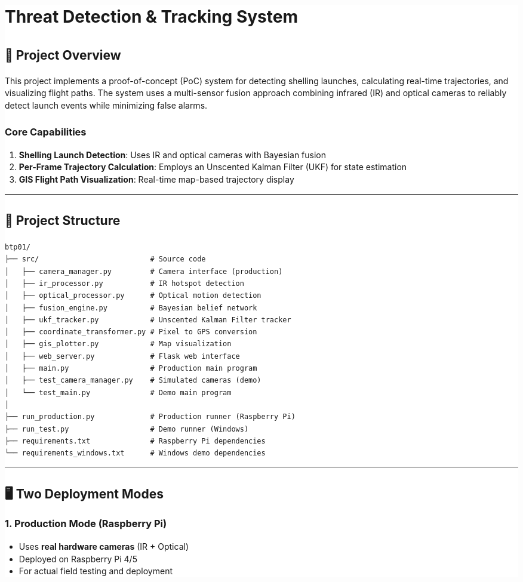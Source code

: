 # Threat Detection & Tracking System

## 🎯 Project Overview

This project implements a proof-of-concept (PoC) system for detecting shelling launches, calculating real-time trajectories, and visualizing flight paths. The system uses a multi-sensor fusion approach combining infrared (IR) and optical cameras to reliably detect launch events while minimizing false alarms.

### Core Capabilities

1. **Shelling Launch Detection**: Uses IR and optical cameras with Bayesian fusion
2. **Per-Frame Trajectory Calculation**: Employs an Unscented Kalman Filter (UKF) for state estimation
3. **GIS Flight Path Visualization**: Real-time map-based trajectory display

---

## 📁 Project Structure

```
btp01/
├── src/                          # Source code
│   ├── camera_manager.py         # Camera interface (production)
│   ├── ir_processor.py           # IR hotspot detection
│   ├── optical_processor.py      # Optical motion detection
│   ├── fusion_engine.py          # Bayesian belief network
│   ├── ukf_tracker.py            # Unscented Kalman Filter tracker
│   ├── coordinate_transformer.py # Pixel to GPS conversion
│   ├── gis_plotter.py            # Map visualization
│   ├── web_server.py             # Flask web interface
│   ├── main.py                   # Production main program
│   ├── test_camera_manager.py    # Simulated cameras (demo)
│   └── test_main.py              # Demo main program
│
├── run_production.py             # Production runner (Raspberry Pi)
├── run_test.py                   # Demo runner (Windows)
├── requirements.txt              # Raspberry Pi dependencies
└── requirements_windows.txt      # Windows demo dependencies
```

---

## 🖥️ Two Deployment Modes

### 1. **Production Mode** (Raspberry Pi)
- Uses **real hardware cameras** (IR + Optical)
- Deployed on Raspberry Pi 4/5
- For actual field testing and deployment
